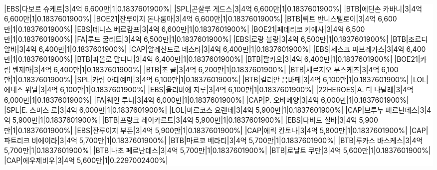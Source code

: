 |EBS|다보르 슈케르|3|4억 6,600만|1|0.1837601900%|
|SPL|곤살루 게드스|3|4억 6,600만|1|0.1837601900%|
|BTB|에딘손 카바니|3|4억 6,600만|1|0.1837601900%|
|BOE21|잔루이지 돈나룸마|3|4억 6,600만|1|0.1837601900%|
|BTB|뤼트 반니스텔로이|3|4억 6,600만|1|0.1837601900%|
|EBS|데니스 베르캄프|3|4억 6,600만|1|0.1837601900%|
|BOE21|페데리코 키에사|3|4억 6,500만|1|0.1837601900%|
|FA|루드 굴리트|3|4억 6,500만|1|0.1837601900%|
|EBS|로랑 블랑|3|4억 6,500만|1|0.1837601900%|
|BTB|조르디 알바|3|4억 6,400만|1|0.1837601900%|
|CAP|알레산드로 네스타|3|4억 6,400만|1|0.1837601900%|
|EBS|세스크 파브레가스|3|4억 6,400만|1|0.1837601900%|
|BTB|파올로 말디니|3|4억 6,400만|1|0.1837601900%|
|BTB|팔카오|3|4억 6,400만|1|0.1837601900%|
|BOE21|카림 벤제마|3|4억 6,400만|1|0.1837601900%|
|BTB|조 콜|3|4억 6,200만|1|0.1837601900%|
|BTB|세르지오 부스케츠|3|4억 6,100만|1|0.1837601900%|
|SPL|카림 아데예미|3|4억 6,100만|1|0.1837601900%|
|BTB|킬리안 음바페|3|4억 6,100만|1|0.1837601900%|
|LOL|에네스 위날|3|4억 6,100만|1|0.1837601900%|
|EBS|올리비에 지루|3|4억 6,100만|1|0.1837601900%|
|22HEROES|A. 디 나탈레|3|4억 6,000만|1|0.1837601900%|
|FA|웨인 루니|3|4억 6,000만|1|0.1837601900%|
|CAP|P. 오바메양|3|4억 6,000만|1|0.1837601900%|
|SPL|E. 스미스 로|3|4억 6,000만|1|0.1837601900%|
|LOL|마르코스 요렌테|3|4억 5,900만|1|0.1837601900%|
|CAP|브루누 페르난데스|3|4억 5,900만|1|0.1837601900%|
|BTB|프랑크 레이카르트|3|4억 5,900만|1|0.1837601900%|
|EBS|다비드 실바|3|4억 5,900만|1|0.1837601900%|
|EBS|잔루이지 부폰|3|4억 5,900만|1|0.1837601900%|
|CAP|에릭 칸토나|3|4억 5,800만|1|0.1837601900%|
|CAP|파트리크 비에이라|3|4억 5,700만|1|0.1837601900%|
|BTB|마르코 베라티|3|4억 5,700만|1|0.1837601900%|
|BTB|루카스 바스케스|3|4억 5,700만|1|0.1837601900%|
|BTB|나초 페르난데스|3|4억 5,700만|1|0.1837601900%|
|BTB|로날트 쿠만|3|4억 5,600만|1|0.1837601900%|
|CAP|에우제비우|3|4억 5,600만|1|0.2297002400%|